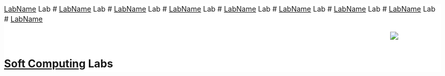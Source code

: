 <td align="left" width="400px"><a href="https://github.com/cs-MohamedAyman/Hands-On-Experience/blob/master/Practice-Labs/Artificial-Intelligence/Artificial-Intelligence-Algorithms/README.md">LabName</a></td>
        </tr>
        <tr>
<td align="center" width="125px">Lab #</a></td>
<td align="left" width="400px"><a href="https://github.com/cs-MohamedAyman/Hands-On-Experience/blob/master/Practice-Labs/Artificial-Intelligence/Artificial-Intelligence-Algorithms/README.md">LabName</a></td>
<td align="center" width="125px">Lab #</a></td>
<td align="left" width="400px"><a href="https://github.com/cs-MohamedAyman/Hands-On-Experience/blob/master/Practice-Labs/Artificial-Intelligence/Artificial-Intelligence-Algorithms/README.md">LabName</a></td>
        </tr>
        <tr>
<td align="center" width="125px">Lab #</a></td>
<td align="left" width="400px"><a href="https://github.com/cs-MohamedAyman/Hands-On-Experience/blob/master/Practice-Labs/Artificial-Intelligence/Artificial-Intelligence-Algorithms/README.md">LabName</a></td>
<td align="center" width="125px">Lab #</a></td>
<td align="left" width="400px"><a href="https://github.com/cs-MohamedAyman/Hands-On-Experience/blob/master/Practice-Labs/Artificial-Intelligence/Artificial-Intelligence-Algorithms/README.md">LabName</a></td>
        </tr>
        <tr>
<td align="center" width="125px">Lab #</a></td>
<td align="left" width="400px"><a href="https://github.com/cs-MohamedAyman/Hands-On-Experience/blob/master/Practice-Labs/Artificial-Intelligence/Artificial-Intelligence-Algorithms/README.md">LabName</a></td>
<td align="center" width="125px">Lab #</a></td>
<td align="left" width="400px"><a href="https://github.com/cs-MohamedAyman/Hands-On-Experience/blob/master/Practice-Labs/Artificial-Intelligence/Artificial-Intelligence-Algorithms/README.md">LabName</a></td>
        </tr>
        <tr>
<td align="center" width="125px">Lab #</a></td>
<td align="left" width="400px"><a href="https://github.com/cs-MohamedAyman/Hands-On-Experience/blob/master/Practice-Labs/Artificial-Intelligence/Artificial-Intelligence-Algorithms/README.md">LabName</a></td>
<td align="center" width="125px">Lab #</a></td>
<td align="left" width="400px"><a href="https://github.com/cs-MohamedAyman/Hands-On-Experience/blob/master/Practice-Labs/Artificial-Intelligence/Artificial-Intelligence-Algorithms/README.md">LabName</a></td>
        </tr>
    </tbody>
</table>

<img align="right" width="100" src="https://github.com/cs-MohamedAyman/cs-MohamedAyman/blob/main/repos-logos/soft-computing.jpg"></img>
<br>

## [Soft Computing](https://github.com/cs-MohamedAyman/Hands-On-Experience/blob/master/Practice-Labs/Artificial-Intelligence/Soft-Computing/README.md) Labs
